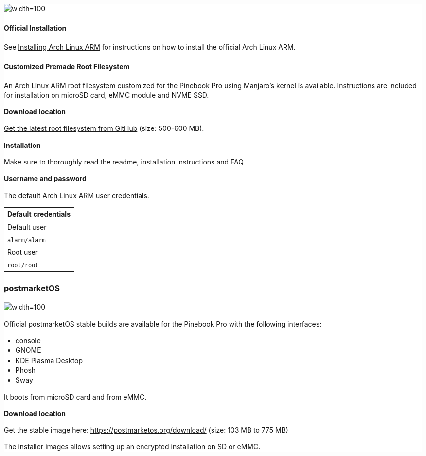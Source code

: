![width=100](/documentation/images/Archlinux-logo.png)

#### Official Installation

See [Installing Arch Linux ARM](/documentation/Pinebook_Pro/Software/Installing_Arch_Linux_ARM) for instructions on how to install the official Arch Linux ARM.

#### Customized Premade Root Filesystem

An Arch Linux ARM root filesystem customized for the Pinebook Pro using Manjaro’s kernel is available. Instructions are included for installation on microSD card, eMMC module and NVME SSD.

**Download location**

[Get the latest root filesystem from GitHub](https://github.com/SvenKiljan/archlinuxarm-pbp/releases/latest) (size: 500-600 MB).

**Installation**

Make sure to thoroughly read the [readme](https://github.com/SvenKiljan/archlinuxarm-pbp/blob/main/README.md), [installation instructions](https://github.com/SvenKiljan/archlinuxarm-pbp/blob/main/INSTALL.md) and [FAQ](https://github.com/SvenKiljan/archlinuxarm-pbp/blob/main/FAQ.md).

**Username and password**

The default Arch Linux ARM user credentials.

| Default credentials |
| --- |
| Default user |
| `alarm/alarm` |
| Root user |
| `root/root` |

### postmarketOS

![width=100](/documentation/images/PostmarketOS_logo.png)

Official postmarketOS stable builds are available for the Pinebook Pro with the following interfaces:

* console
* GNOME
* KDE Plasma Desktop
* Phosh
* Sway

It boots from microSD card and from eMMC.

**Download location**

Get the stable image here: https://postmarketos.org/download/ (size: 103 MB to 775 MB)

The installer images allows setting up an encrypted installation on SD or eMMC.
